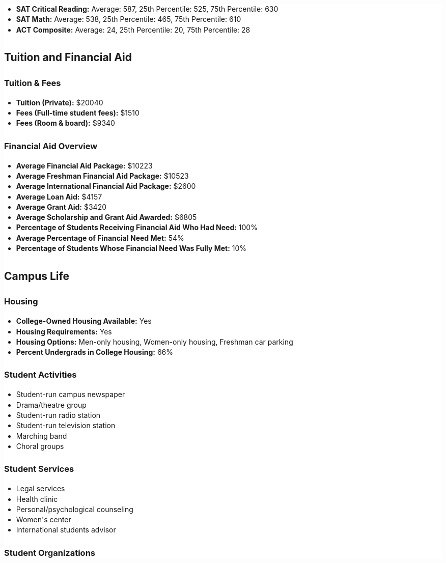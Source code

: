 - **SAT Critical Reading:** Average: 587, 25th Percentile: 525, 75th Percentile: 630
- **SAT Math:** Average: 538, 25th Percentile: 465, 75th Percentile: 610
- **ACT Composite:** Average: 24, 25th Percentile: 20, 75th Percentile: 28

## Tuition and Financial Aid

### Tuition & Fees

- **Tuition (Private):** $20040
- **Fees (Full-time student fees):** $1510
- **Fees (Room & board):** $9340

### Financial Aid Overview

- **Average Financial Aid Package:** $10223
- **Average Freshman Financial Aid Package:** $10523
- **Average International Financial Aid Package:** $2600
- **Average Loan Aid:** $4157
- **Average Grant Aid:** $3420
- **Average Scholarship and Grant Aid Awarded:** $6805
- **Percentage of Students Receiving Financial Aid Who Had Need:** 100%
- **Average Percentage of Financial Need Met:** 54%
- **Percentage of Students Whose Financial Need Was Fully Met:** 10%

## Campus Life

### Housing

- **College-Owned Housing Available:** Yes
- **Housing Requirements:** Yes
- **Housing Options:** Men-only housing, Women-only housing, Freshman car parking
- **Percent Undergrads in College Housing:** 66%

### Student Activities

- Student-run campus newspaper
- Drama/theatre group
- Student-run radio station
- Student-run television station
- Marching band
- Choral groups

### Student Services

- Legal services
- Health clinic
- Personal/psychological counseling
- Women's center
- International students advisor

### Student Organizations
